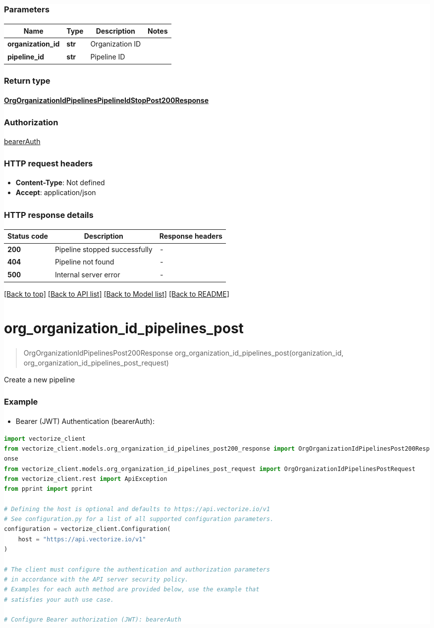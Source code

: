 

### Parameters


Name | Type | Description  | Notes
------------- | ------------- | ------------- | -------------
 **organization_id** | **str**| Organization ID | 
 **pipeline_id** | **str**| Pipeline ID | 

### Return type

[**OrgOrganizationIdPipelinesPipelineIdStopPost200Response**](OrgOrganizationIdPipelinesPipelineIdStopPost200Response.md)

### Authorization

[bearerAuth](../README.md#bearerAuth)

### HTTP request headers

 - **Content-Type**: Not defined
 - **Accept**: application/json

### HTTP response details

| Status code | Description | Response headers |
|-------------|-------------|------------------|
**200** | Pipeline stopped successfully |  -  |
**404** | Pipeline not found |  -  |
**500** | Internal server error |  -  |

[[Back to top]](#) [[Back to API list]](../README.md#documentation-for-api-endpoints) [[Back to Model list]](../README.md#documentation-for-models) [[Back to README]](../README.md)

# **org_organization_id_pipelines_post**
> OrgOrganizationIdPipelinesPost200Response org_organization_id_pipelines_post(organization_id, org_organization_id_pipelines_post_request)

Create a new pipeline

### Example

* Bearer (JWT) Authentication (bearerAuth):

```python
import vectorize_client
from vectorize_client.models.org_organization_id_pipelines_post200_response import OrgOrganizationIdPipelinesPost200Response
from vectorize_client.models.org_organization_id_pipelines_post_request import OrgOrganizationIdPipelinesPostRequest
from vectorize_client.rest import ApiException
from pprint import pprint

# Defining the host is optional and defaults to https://api.vectorize.io/v1
# See configuration.py for a list of all supported configuration parameters.
configuration = vectorize_client.Configuration(
    host = "https://api.vectorize.io/v1"
)

# The client must configure the authentication and authorization parameters
# in accordance with the API server security policy.
# Examples for each auth method are provided below, use the example that
# satisfies your auth use case.

# Configure Bearer authorization (JWT): bearerAuth
```